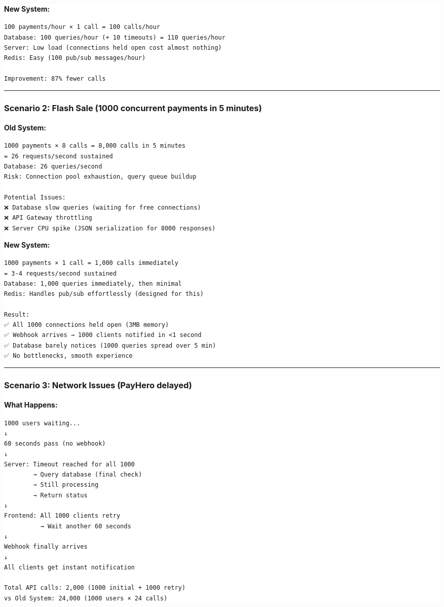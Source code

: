 **New System:**
```
100 payments/hour × 1 call = 100 calls/hour
Database: 100 queries/hour (+ 10 timeouts) = 110 queries/hour
Server: Low load (connections held open cost almost nothing)
Redis: Easy (100 pub/sub messages/hour)

Improvement: 87% fewer calls
```

---

### **Scenario 2: Flash Sale (1000 concurrent payments in 5 minutes)**

**Old System:**
```
1000 payments × 8 calls = 8,000 calls in 5 minutes
= 26 requests/second sustained
Database: 26 queries/second
Risk: Connection pool exhaustion, query queue buildup

Potential Issues:
❌ Database slow queries (waiting for free connections)
❌ API Gateway throttling
❌ Server CPU spike (JSON serialization for 8000 responses)
```

**New System:**
```
1000 payments × 1 call = 1,000 calls immediately
= 3-4 requests/second sustained
Database: 1,000 queries immediately, then minimal
Redis: Handles pub/sub effortlessly (designed for this)

Result:
✅ All 1000 connections held open (3MB memory)
✅ Webhook arrives → 1000 clients notified in <1 second
✅ Database barely notices (1000 queries spread over 5 min)
✅ No bottlenecks, smooth experience
```

---

### **Scenario 3: Network Issues (PayHero delayed)**

**What Happens:**
```
1000 users waiting...
↓
60 seconds pass (no webhook)
↓
Server: Timeout reached for all 1000
        → Query database (final check)
        → Still processing
        → Return status
↓
Frontend: All 1000 clients retry
          → Wait another 60 seconds
↓
Webhook finally arrives
↓
All clients get instant notification

Total API calls: 2,000 (1000 initial + 1000 retry)
vs Old System: 24,000 (1000 users × 24 calls)
```